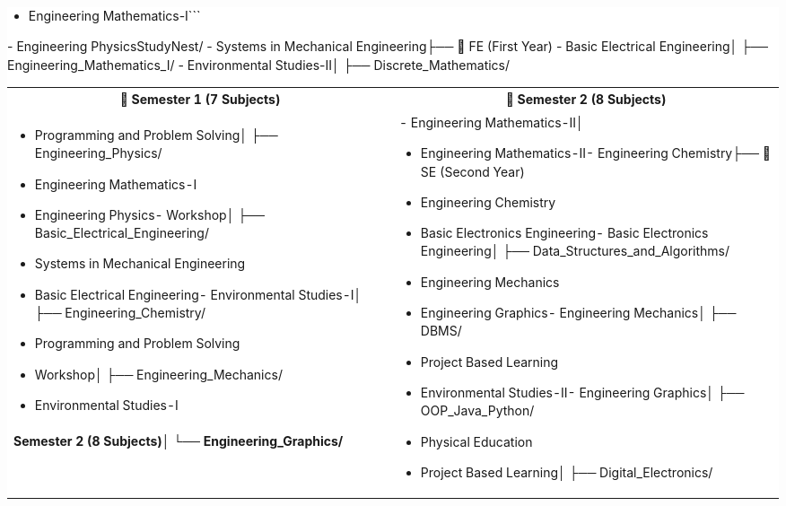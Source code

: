 - Engineering Mathematics-I```

<table>

<tr>- Engineering PhysicsStudyNest/

<th width="50%">🔹 Semester 1 (7 Subjects)</th>

<th width="50%">🔹 Semester 2 (8 Subjects)</th>- Systems in Mechanical Engineering├── 📁 FE (First Year)

</tr>

<tr>- Basic Electrical Engineering│   ├── Engineering_Mathematics_I/

<td>

- Programming and Problem Solving│   ├── Engineering_Physics/

- Engineering Mathematics-I

- Engineering Physics- Workshop│   ├── Basic_Electrical_Engineering/

- Systems in Mechanical Engineering

- Basic Electrical Engineering- Environmental Studies-I│   ├── Engineering_Chemistry/

- Programming and Problem Solving

- Workshop│   ├── Engineering_Mechanics/

- Environmental Studies-I

#### **Semester 2** (8 Subjects)│   └── Engineering_Graphics/

</td>

<td>- Engineering Mathematics-II│



- Engineering Mathematics-II- Engineering Chemistry├── 📁 SE (Second Year)

- Engineering Chemistry

- Basic Electronics Engineering- Basic Electronics Engineering│   ├── Data_Structures_and_Algorithms/

- Engineering Mechanics

- Engineering Graphics- Engineering Mechanics│   ├── DBMS/

- Project Based Learning

- Environmental Studies-II- Engineering Graphics│   ├── OOP_Java_Python/

- Physical Education

- Project Based Learning│   ├── Digital_Electronics/

</td>

</tr>- Environmental Studies-II│   ├── Discrete_Mathematics/
